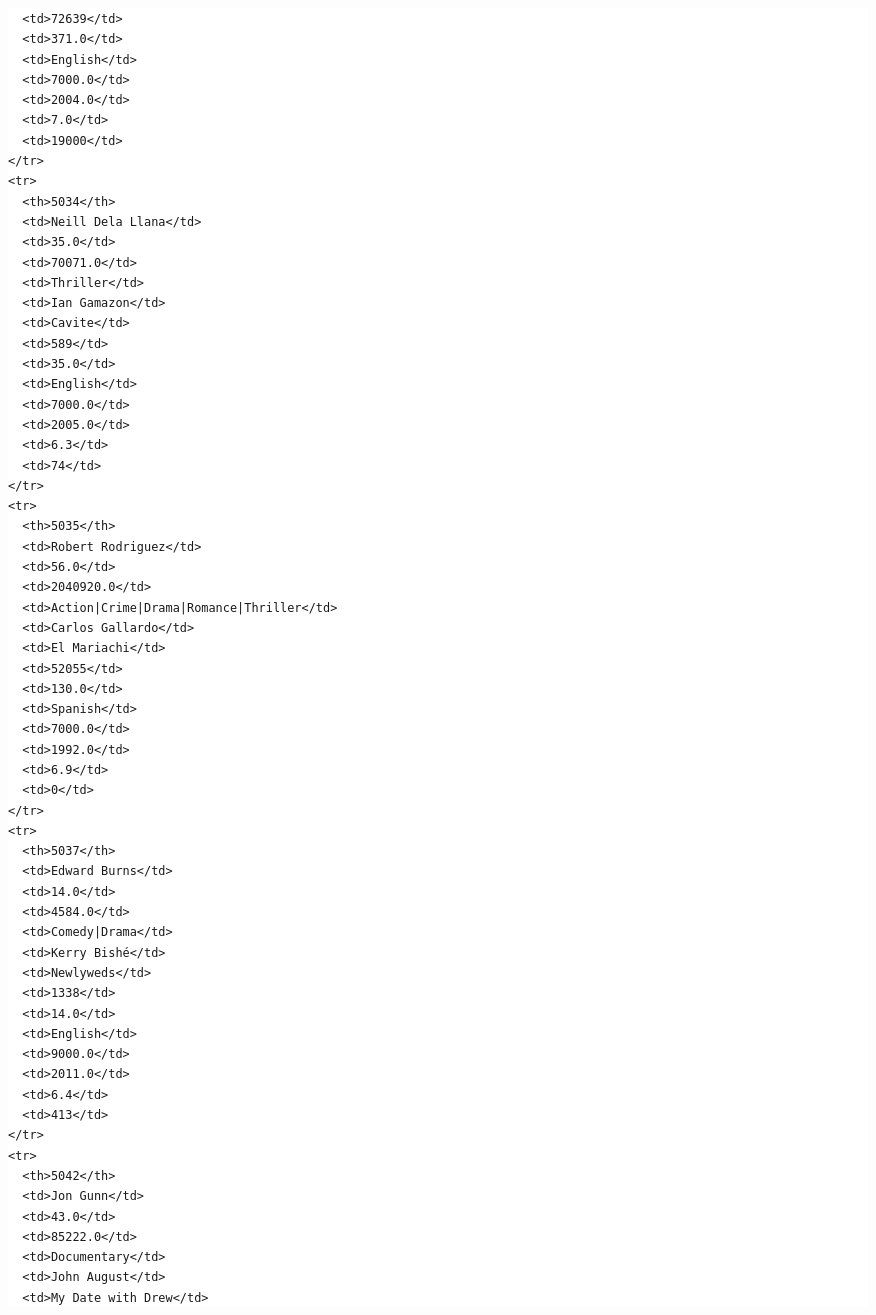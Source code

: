       <td>72639</td>
      <td>371.0</td>
      <td>English</td>
      <td>7000.0</td>
      <td>2004.0</td>
      <td>7.0</td>
      <td>19000</td>
    </tr>
    <tr>
      <th>5034</th>
      <td>Neill Dela Llana</td>
      <td>35.0</td>
      <td>70071.0</td>
      <td>Thriller</td>
      <td>Ian Gamazon</td>
      <td>Cavite</td>
      <td>589</td>
      <td>35.0</td>
      <td>English</td>
      <td>7000.0</td>
      <td>2005.0</td>
      <td>6.3</td>
      <td>74</td>
    </tr>
    <tr>
      <th>5035</th>
      <td>Robert Rodriguez</td>
      <td>56.0</td>
      <td>2040920.0</td>
      <td>Action|Crime|Drama|Romance|Thriller</td>
      <td>Carlos Gallardo</td>
      <td>El Mariachi</td>
      <td>52055</td>
      <td>130.0</td>
      <td>Spanish</td>
      <td>7000.0</td>
      <td>1992.0</td>
      <td>6.9</td>
      <td>0</td>
    </tr>
    <tr>
      <th>5037</th>
      <td>Edward Burns</td>
      <td>14.0</td>
      <td>4584.0</td>
      <td>Comedy|Drama</td>
      <td>Kerry Bishé</td>
      <td>Newlyweds</td>
      <td>1338</td>
      <td>14.0</td>
      <td>English</td>
      <td>9000.0</td>
      <td>2011.0</td>
      <td>6.4</td>
      <td>413</td>
    </tr>
    <tr>
      <th>5042</th>
      <td>Jon Gunn</td>
      <td>43.0</td>
      <td>85222.0</td>
      <td>Documentary</td>
      <td>John August</td>
      <td>My Date with Drew</td>